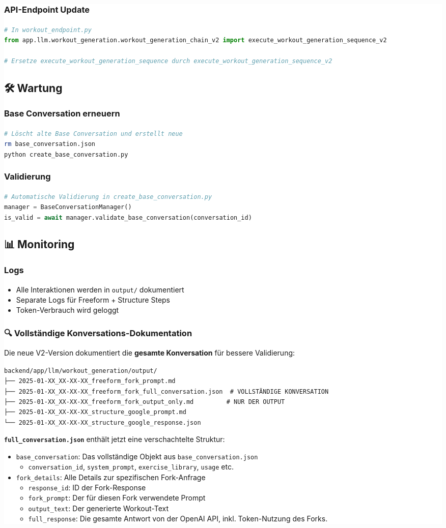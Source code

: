 ### API-Endpoint Update
```python
# In workout_endpoint.py
from app.llm.workout_generation.workout_generation_chain_v2 import execute_workout_generation_sequence_v2

# Ersetze execute_workout_generation_sequence durch execute_workout_generation_sequence_v2
```

## 🛠️ Wartung

### Base Conversation erneuern
```bash
# Löscht alte Base Conversation und erstellt neue
rm base_conversation.json
python create_base_conversation.py
```

### Validierung
```python
# Automatische Validierung in create_base_conversation.py
manager = BaseConversationManager()
is_valid = await manager.validate_base_conversation(conversation_id)
```

## 📊 Monitoring

### Logs
- Alle Interaktionen werden in `output/` dokumentiert
- Separate Logs für Freeform + Structure Steps
- Token-Verbrauch wird geloggt

### 🔍 Vollständige Konversations-Dokumentation

Die neue V2-Version dokumentiert die **gesamte Konversation** für bessere Validierung:

```
backend/app/llm/workout_generation/output/
├── 2025-01-XX_XX-XX-XX_freeform_fork_prompt.md
├── 2025-01-XX_XX-XX-XX_freeform_fork_full_conversation.json  # VOLLSTÄNDIGE KONVERSATION
├── 2025-01-XX_XX-XX-XX_freeform_fork_output_only.md         # NUR DER OUTPUT
├── 2025-01-XX_XX-XX-XX_structure_google_prompt.md
└── 2025-01-XX_XX-XX-XX_structure_google_response.json
```

**`full_conversation.json`** enthält jetzt eine verschachtelte Struktur:
- `base_conversation`: Das vollständige Objekt aus `base_conversation.json`
  - `conversation_id`, `system_prompt`, `exercise_library`, `usage` etc.
- `fork_details`: Alle Details zur spezifischen Fork-Anfrage
  - `response_id`: ID der Fork-Response
  - `fork_prompt`: Der für diesen Fork verwendete Prompt
  - `output_text`: Der generierte Workout-Text
  - `full_response`: Die gesamte Antwort von der OpenAI API, inkl. Token-Nutzung des Forks.
